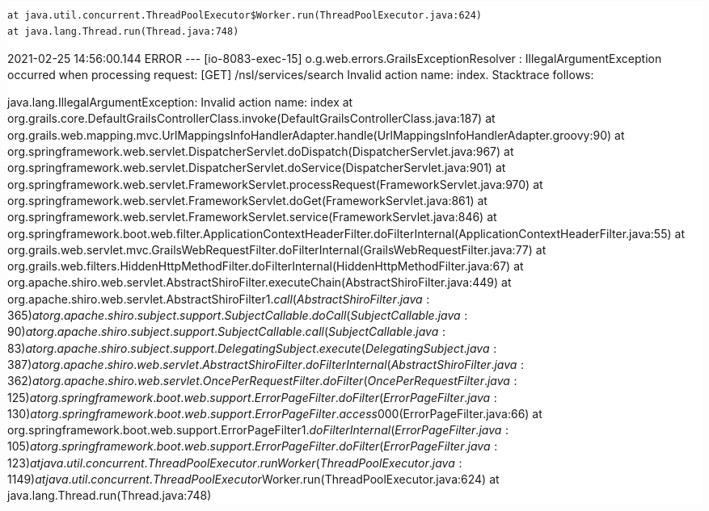 	at java.util.concurrent.ThreadPoolExecutor$Worker.run(ThreadPoolExecutor.java:624)
	at java.lang.Thread.run(Thread.java:748)

2021-02-25 14:56:00.144 ERROR --- [io-8083-exec-15] o.g.web.errors.GrailsExceptionResolver   : IllegalArgumentException occurred when processing request: [GET] /nsl/services/search
Invalid action name: index. Stacktrace follows:

java.lang.IllegalArgumentException: Invalid action name: index
	at org.grails.core.DefaultGrailsControllerClass.invoke(DefaultGrailsControllerClass.java:187)
	at org.grails.web.mapping.mvc.UrlMappingsInfoHandlerAdapter.handle(UrlMappingsInfoHandlerAdapter.groovy:90)
	at org.springframework.web.servlet.DispatcherServlet.doDispatch(DispatcherServlet.java:967)
	at org.springframework.web.servlet.DispatcherServlet.doService(DispatcherServlet.java:901)
	at org.springframework.web.servlet.FrameworkServlet.processRequest(FrameworkServlet.java:970)
	at org.springframework.web.servlet.FrameworkServlet.doGet(FrameworkServlet.java:861)
	at org.springframework.web.servlet.FrameworkServlet.service(FrameworkServlet.java:846)
	at org.springframework.boot.web.filter.ApplicationContextHeaderFilter.doFilterInternal(ApplicationContextHeaderFilter.java:55)
	at org.grails.web.servlet.mvc.GrailsWebRequestFilter.doFilterInternal(GrailsWebRequestFilter.java:77)
	at org.grails.web.filters.HiddenHttpMethodFilter.doFilterInternal(HiddenHttpMethodFilter.java:67)
	at org.apache.shiro.web.servlet.AbstractShiroFilter.executeChain(AbstractShiroFilter.java:449)
	at org.apache.shiro.web.servlet.AbstractShiroFilter$1.call(AbstractShiroFilter.java:365)
	at org.apache.shiro.subject.support.SubjectCallable.doCall(SubjectCallable.java:90)
	at org.apache.shiro.subject.support.SubjectCallable.call(SubjectCallable.java:83)
	at org.apache.shiro.subject.support.DelegatingSubject.execute(DelegatingSubject.java:387)
	at org.apache.shiro.web.servlet.AbstractShiroFilter.doFilterInternal(AbstractShiroFilter.java:362)
	at org.apache.shiro.web.servlet.OncePerRequestFilter.doFilter(OncePerRequestFilter.java:125)
	at org.springframework.boot.web.support.ErrorPageFilter.doFilter(ErrorPageFilter.java:130)
	at org.springframework.boot.web.support.ErrorPageFilter.access$000(ErrorPageFilter.java:66)
	at org.springframework.boot.web.support.ErrorPageFilter$1.doFilterInternal(ErrorPageFilter.java:105)
	at org.springframework.boot.web.support.ErrorPageFilter.doFilter(ErrorPageFilter.java:123)
	at java.util.concurrent.ThreadPoolExecutor.runWorker(ThreadPoolExecutor.java:1149)
	at java.util.concurrent.ThreadPoolExecutor$Worker.run(ThreadPoolExecutor.java:624)
	at java.lang.Thread.run(Thread.java:748)
